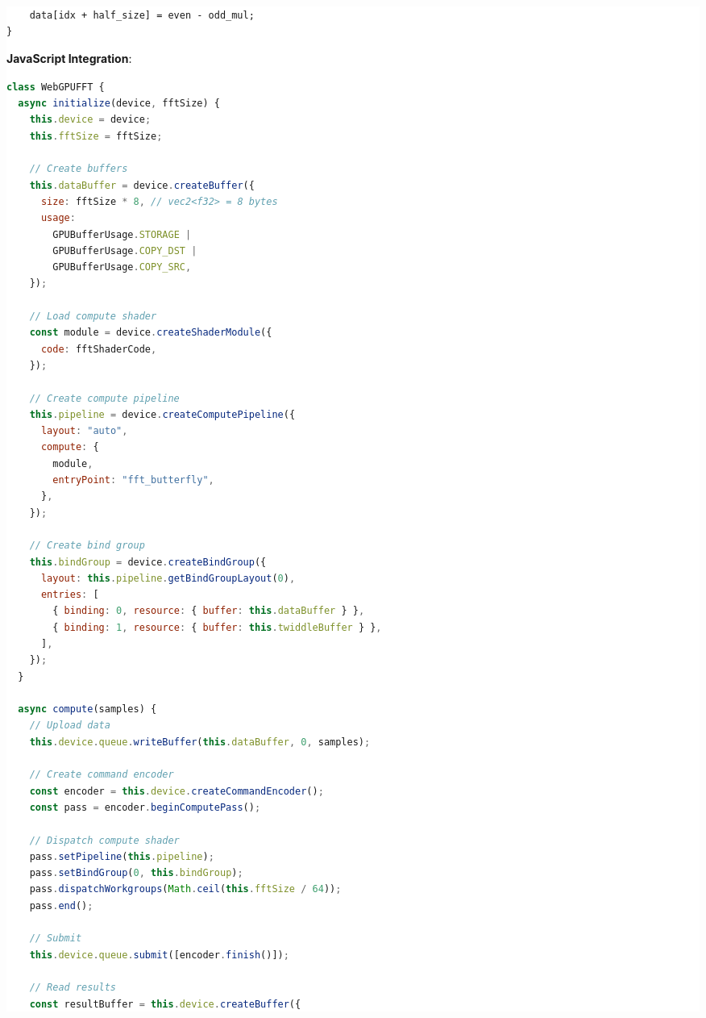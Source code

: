 ```wgsl
    data[idx + half_size] = even - odd_mul;
}
```

**JavaScript Integration**:

```javascript
class WebGPUFFT {
  async initialize(device, fftSize) {
    this.device = device;
    this.fftSize = fftSize;

    // Create buffers
    this.dataBuffer = device.createBuffer({
      size: fftSize * 8, // vec2<f32> = 8 bytes
      usage:
        GPUBufferUsage.STORAGE |
        GPUBufferUsage.COPY_DST |
        GPUBufferUsage.COPY_SRC,
    });

    // Load compute shader
    const module = device.createShaderModule({
      code: fftShaderCode,
    });

    // Create compute pipeline
    this.pipeline = device.createComputePipeline({
      layout: "auto",
      compute: {
        module,
        entryPoint: "fft_butterfly",
      },
    });

    // Create bind group
    this.bindGroup = device.createBindGroup({
      layout: this.pipeline.getBindGroupLayout(0),
      entries: [
        { binding: 0, resource: { buffer: this.dataBuffer } },
        { binding: 1, resource: { buffer: this.twiddleBuffer } },
      ],
    });
  }

  async compute(samples) {
    // Upload data
    this.device.queue.writeBuffer(this.dataBuffer, 0, samples);

    // Create command encoder
    const encoder = this.device.createCommandEncoder();
    const pass = encoder.beginComputePass();

    // Dispatch compute shader
    pass.setPipeline(this.pipeline);
    pass.setBindGroup(0, this.bindGroup);
    pass.dispatchWorkgroups(Math.ceil(this.fftSize / 64));
    pass.end();

    // Submit
    this.device.queue.submit([encoder.finish()]);

    // Read results
    const resultBuffer = this.device.createBuffer({
```